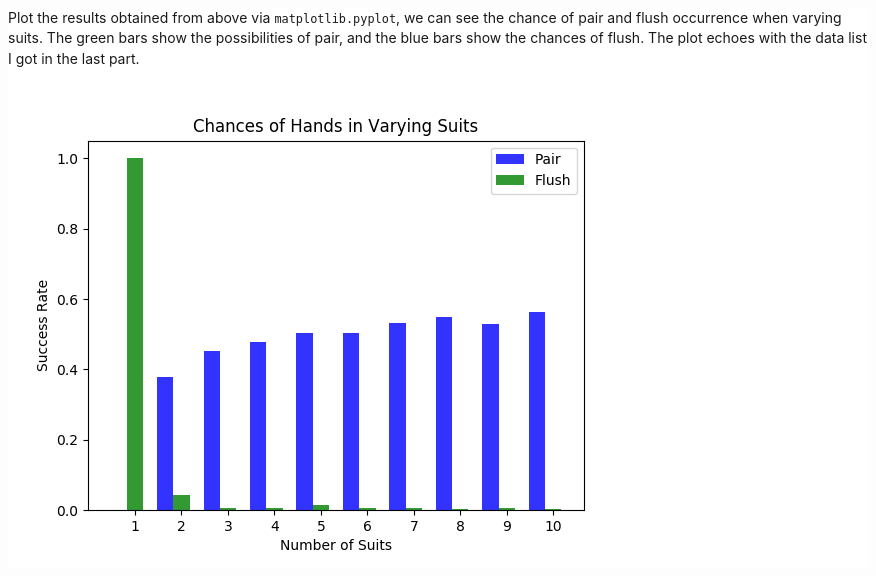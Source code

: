 Plot the results obtained from above via `matplotlib.pyplot`, we can see the chance of pair and flush occurrence when varying suits. The green bars show the possibilities of pair, and the blue bars show the chances of flush. The plot echoes with the data list I got in the last part.

![changes_suits](images/changes_suits.png)


